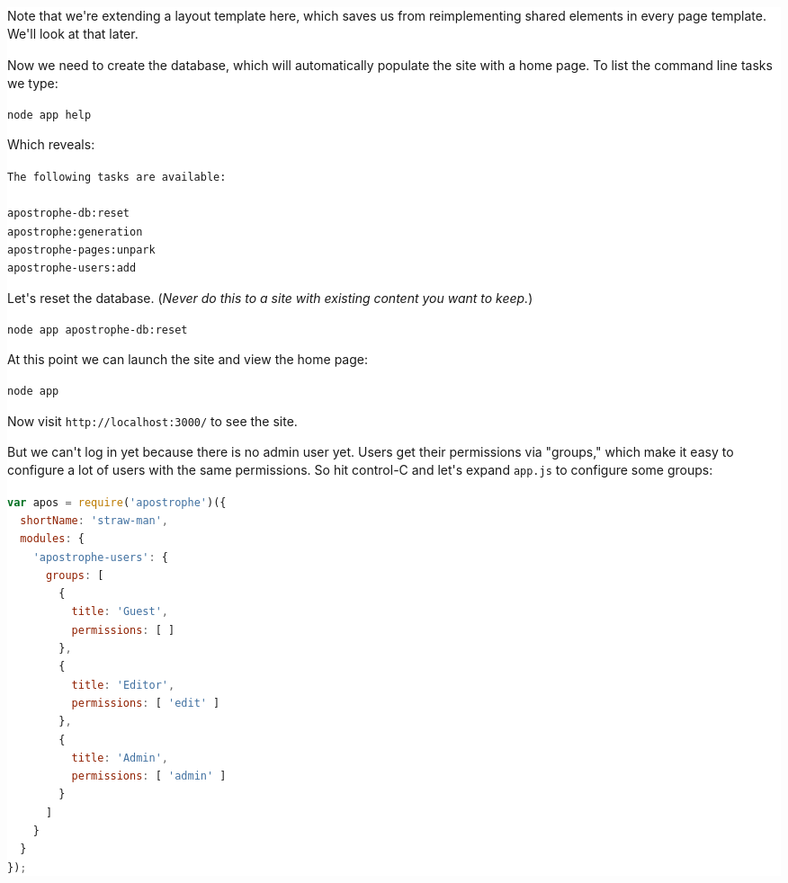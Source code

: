 Note that we're extending a layout template here, which saves us from reimplementing shared elements in every page template. We'll look at that later.

Now we need to create the database, which will automatically populate the site with a home page. To list the command line tasks we type:

`node app help`

Which reveals:

```
The following tasks are available:

apostrophe-db:reset
apostrophe:generation
apostrophe-pages:unpark
apostrophe-users:add
```

Let's reset the database. (*Never do this to a site with existing content you want to keep.*)

```
node app apostrophe-db:reset
```

At this point we can launch the site and view the home page:

```
node app
```

Now visit `http://localhost:3000/` to see the site.

But we can't log in yet because there is no admin user yet. Users get their permissions via "groups," which make it easy to configure a lot of users with the same permissions. So hit control-C and let's expand `app.js` to configure some groups:

```javascript
var apos = require('apostrophe')({
  shortName: 'straw-man',
  modules: {
    'apostrophe-users': {
      groups: [
        {
          title: 'Guest',
          permissions: [ ]
        },
        {
          title: 'Editor',
          permissions: [ 'edit' ]
        },
        {
          title: 'Admin',
          permissions: [ 'admin' ]
        }
      ]
    }
  }
});
```
